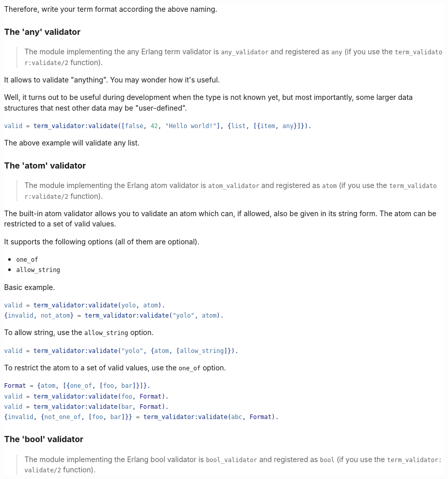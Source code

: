 Therefore, write your term format according the above naming.

### The 'any' validator

> The module implementing the any Erlang term validator is `any_validator` and
registered as `any` (if you use the `term_validator:validate/2` function).

It allows to validate "anything". You may wonder how it's useful.

Well, it turns out to be useful during development when the type is not known
yet, but most importantly, some larger data structures that nest other data
may be "user-defined".

```erlang
valid = term_validator:validate([false, 42, "Hello world!"], {list, [{item, any}]}).
```

The above example will validate any list.

### The 'atom' validator

> The module implementing the Erlang atom validator is `atom_validator` and
registered as `atom` (if you use the `term_validator:validate/2` function).

The built-in atom validator allows you to validate an atom which can, if
allowed, also be given in its string form. The atom can be restricted to a set
of valid values.

It supports the following options (all of them are optional).

- `one_of`
- `allow_string`

Basic example.

```erlang
valid = term_validator:validate(yolo, atom).
{invalid, not_atom} = term_validator:validate("yolo", atom).
```

To allow string, use the `allow_string` option.

```erlang
valid = term_validator:validate("yolo", {atom, [allow_string]}).
```

To restrict the atom to a set of valid values, use the `one_of` option.

```erlang
Format = {atom, [{one_of, [foo, bar]}]}.
valid = term_validator:validate(foo, Format).
valid = term_validator:validate(bar, Format).
{invalid, {not_one_of, [foo, bar]}} = term_validator:validate(abc, Format).
```

### The 'bool' validator

> The module implementing the Erlang bool validator is `bool_validator` and
registered as `bool` (if you use the `term_validator:validate/2` function).
